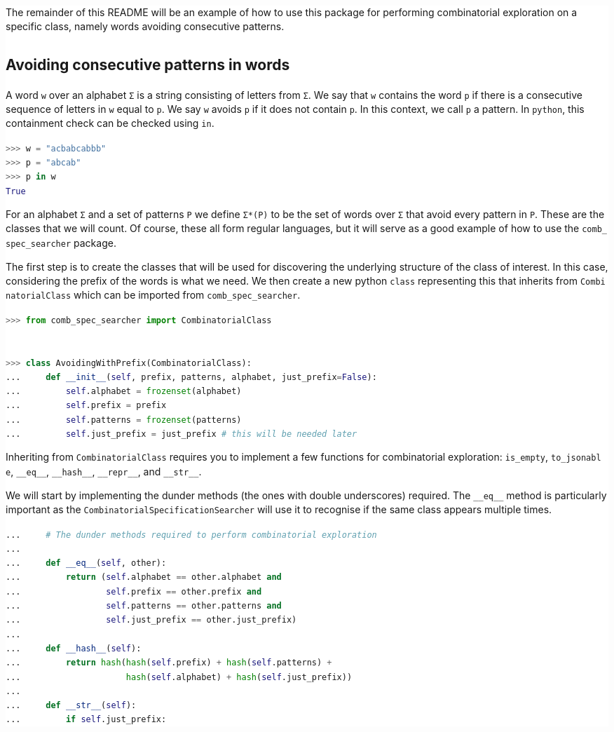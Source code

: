 The remainder of this README will be an example of how to use this
package for performing combinatorial exploration on a specific class,
namely words avoiding consecutive patterns.

Avoiding consecutive patterns in words
--------------------------------------

A word `w` over an alphabet `Σ` is a string consisting of letters from
`Σ`. We say that `w` contains the word `p` if there is a consecutive
sequence of letters in `w` equal to `p`. We say `w` avoids `p` if it
does not contain `p`. In this context, we call `p` a pattern. In
`python`, this containment check can be checked using `in`.

``` python
>>> w = "acbabcabbb"
>>> p = "abcab"
>>> p in w
True
```

For an alphabet `Σ` and a set of patterns `P` we define `Σ*(P)` to be
the set of words over `Σ` that avoid every pattern in `P`. These are the
classes that we will count. Of course, these all form regular languages,
but it will serve as a good example of how to use the
`comb_spec_searcher` package.

The first step is to create the classes that will be used for
discovering the underlying structure of the class of interest. In this
case, considering the prefix of the words is what we need. We then
create a new python `class` representing this that inherits from
`CombinatorialClass` which can be imported from `comb_spec_searcher`.

``` python
>>> from comb_spec_searcher import CombinatorialClass


>>> class AvoidingWithPrefix(CombinatorialClass):
...     def __init__(self, prefix, patterns, alphabet, just_prefix=False):
...         self.alphabet = frozenset(alphabet)
...         self.prefix = prefix
...         self.patterns = frozenset(patterns)
...         self.just_prefix = just_prefix # this will be needed later
```

Inheriting from `CombinatorialClass` requires you to implement a few
functions for combinatorial exploration: `is_empty`, `to_jsonable`,
`__eq__`, `__hash__`, `__repr__`, and `__str__`.

We will start by implementing the dunder methods (the ones with double
underscores) required. The `__eq__` method is particularly important as
the `CombinatorialSpecificationSearcher` will use it to recognise if the
same class appears multiple times.

``` python
...     # The dunder methods required to perform combinatorial exploration
...
...     def __eq__(self, other):
...         return (self.alphabet == other.alphabet and
...                 self.prefix == other.prefix and
...                 self.patterns == other.patterns and
...                 self.just_prefix == other.just_prefix)
...
...     def __hash__(self):
...         return hash(hash(self.prefix) + hash(self.patterns) +
...                     hash(self.alphabet) + hash(self.just_prefix))
...
...     def __str__(self):
...         if self.just_prefix:
```